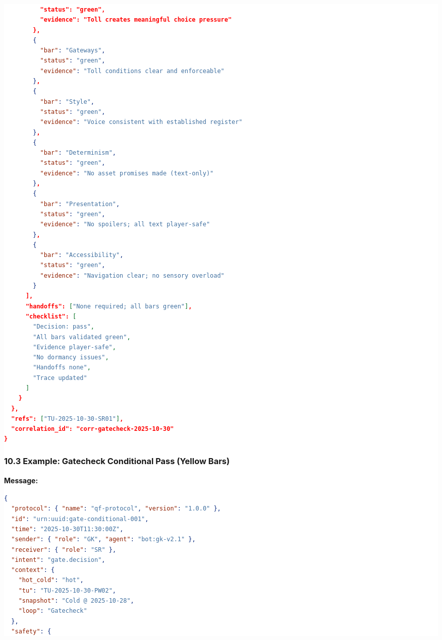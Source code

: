 ```json
          "status": "green",
          "evidence": "Toll creates meaningful choice pressure"
        },
        {
          "bar": "Gateways",
          "status": "green",
          "evidence": "Toll conditions clear and enforceable"
        },
        {
          "bar": "Style",
          "status": "green",
          "evidence": "Voice consistent with established register"
        },
        {
          "bar": "Determinism",
          "status": "green",
          "evidence": "No asset promises made (text-only)"
        },
        {
          "bar": "Presentation",
          "status": "green",
          "evidence": "No spoilers; all text player-safe"
        },
        {
          "bar": "Accessibility",
          "status": "green",
          "evidence": "Navigation clear; no sensory overload"
        }
      ],
      "handoffs": ["None required; all bars green"],
      "checklist": [
        "Decision: pass",
        "All bars validated green",
        "Evidence player-safe",
        "No dormancy issues",
        "Handoffs none",
        "Trace updated"
      ]
    }
  },
  "refs": ["TU-2025-10-30-SR01"],
  "correlation_id": "corr-gatecheck-2025-10-30"
}
```

### 10.3 Example: Gatecheck Conditional Pass (Yellow Bars)

**Message:**
```json
{
  "protocol": { "name": "qf-protocol", "version": "1.0.0" },
  "id": "urn:uuid:gate-conditional-001",
  "time": "2025-10-30T11:30:00Z",
  "sender": { "role": "GK", "agent": "bot:gk-v2.1" },
  "receiver": { "role": "SR" },
  "intent": "gate.decision",
  "context": {
    "hot_cold": "hot",
    "tu": "TU-2025-10-30-PW02",
    "snapshot": "Cold @ 2025-10-28",
    "loop": "Gatecheck"
  },
  "safety": {
```